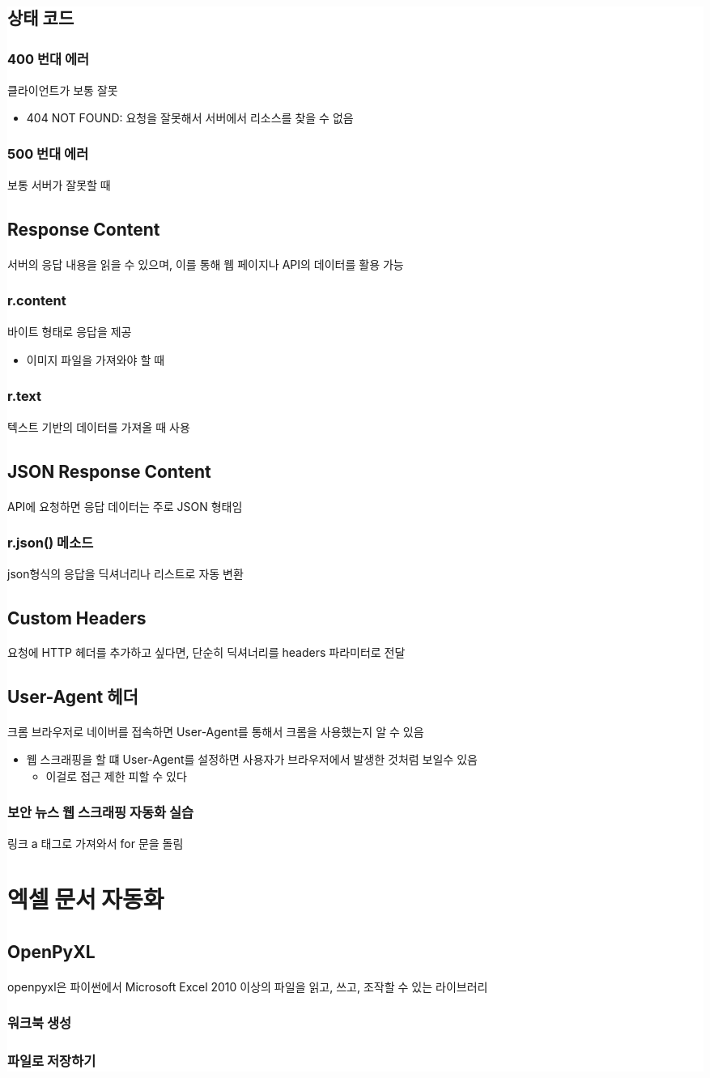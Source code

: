 ## 상태 코드

### 400 번대 에러
클라이언트가 보통 잘못
* 404 NOT FOUND: 요청을 잘못해서 서버에서 리소스를 찾을 수 없음

### 500 번대 에러
보통 서버가 잘못할 때

## Response Content
서버의 응답 내용을 읽을 수 있으며, 이를 통해 웹 페이지나 API의 데이터를 활용 가능

### r.content
바이트 형태로 응답을 제공
* 이미지 파일을 가져와야 할 때

### r.text
텍스트 기반의 데이터를 가져올 때 사용

## JSON Response Content
API에 요청하면 응답 데이터는 주로 JSON 형태임

### r.json() 메소드
json형식의 응답을 딕셔너리나 리스트로 자동 변환

## Custom Headers
요청에 HTTP 헤더를 추가하고 싶다면, 단순히 딕셔너리를 headers 파라미터로 전달
## User-Agent 헤더
크롬 브라우저로 네이버를 접속하면 User-Agent를 통해서 크롬을 사용했는지 알 수 있음   
* 웹 스크래핑을 할 떄 User-Agent를 설정하면 사용자가 브라우저에서 발생한 것처럼 보일수 있음
    * 이걸로 접근 제한 피할 수 있다 


### 보안 뉴스 웹 스크래핑 자동화 실습
링크 a 태그로 가져와서 for 문을 돌림

# 엑셀 문서 자동화

## OpenPyXL
openpyxl은 파이썬에서 Microsoft Excel 2010 이상의 파일을 읽고, 쓰고, 조작할 수 있는 라이브러리

### 워크북 생성

### 파일로 저장하기
